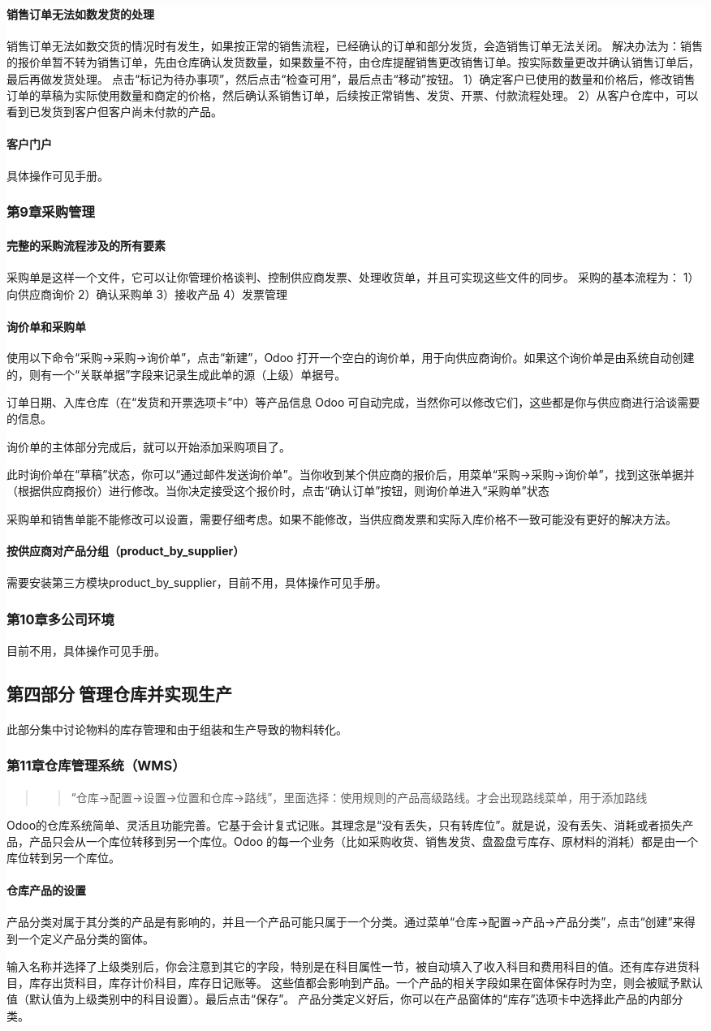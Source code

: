 
#### 销售订单无法如数发货的处理
销售订单无法如数交货的情况时有发生，如果按正常的销售流程，已经确认的订单和部分发货，会造销售订单无法关闭。
解决办法为：销售的报价单暂不转为销售订单，先由仓库确认发货数量，如果数量不符，由仓库提醒销售更改销售订单。按实际数量更改并确认销售订单后，最后再做发货处理。
点击“标记为待办事项”，然后点击“检查可用”，最后点击“移动”按钮。
1）确定客户已使用的数量和价格后，修改销售订单的草稿为实际使用数量和商定的价格，然后确认系销售订单，后续按正常销售、发货、开票、付款流程处理。
2）从客户仓库中，可以看到已发货到客户但客户尚未付款的产品。


#### 客户门户
具体操作可见手册。

### 第9章采购管理
#### 完整的采购流程涉及的所有要素
采购单是这样一个文件，它可以让你管理价格谈判、控制供应商发票、处理收货单，并且可实现这些文件的同步。
采购的基本流程为：
1）向供应商询价
2）确认采购单
3）接收产品
4）发票管理

#### 询价单和采购单
使用以下命令“采购→采购→询价单”，点击“新建”，Odoo 打开一个空白的询价单，用于向供应商询价。如果这个询价单是由系统自动创建的，则有一个“关联单据”字段来记录生成此单的源（上级）单据号。

订单日期、入库仓库（在“发货和开票选项卡”中）等产品信息 Odoo 可自动完成，当然你可以修改它们，这些都是你与供应商进行洽谈需要的信息。

询价单的主体部分完成后，就可以开始添加采购项目了。

此时询价单在“草稿”状态，你可以“通过邮件发送询价单”。当你收到某个供应商的报价后，用菜单“采购→采购→询价单”，找到这张单据并（根据供应商报价）进行修改。当你决定接受这个报价时，点击“确认订单”按钮，则询价单进入“采购单”状态

采购单和销售单能不能修改可以设置，需要仔细考虑。如果不能修改，当供应商发票和实际入库价格不一致可能没有更好的解决方法。

#### 按供应商对产品分组（product_by_supplier）
需要安装第三方模块product_by_supplier，目前不用，具体操作可见手册。



### 第10章多公司环境
目前不用，具体操作可见手册。


## 第四部分 管理仓库并实现生产
此部分集中讨论物料的库存管理和由于组装和生产导致的物料转化。
### 第11章仓库管理系统（WMS）
>>“仓库→配置→设置→位置和仓库→路线”，里面选择：使用规则的产品高级路线。才会出现路线菜单，用于添加路线

Odoo的仓库系统简单、灵活且功能完善。它基于会计复式记账。其理念是“没有丢失，只有转库位”。就是说，没有丢失、消耗或者损失产品，产品只会从一个库位转移到另一个库位。Odoo 的每一个业务（比如采购收货、销售发货、盘盈盘亏库存、原材料的消耗）都是由一个库位转到另一个库位。

#### 仓库产品的设置
产品分类对属于其分类的产品是有影响的，并且一个产品可能只属于一个分类。通过菜单“仓库→配置→产品→产品分类”，点击“创建”来得到一个定义产品分类的窗体。

输入名称并选择了上级类别后，你会注意到其它的字段，特别是在科目属性一节，被自动填入了收入科目和费用科目的值。还有库存进货科目，库存出货科目，库存计价科目，库存日记账等。
这些值都会影响到产品。一个产品的相关字段如果在窗体保存时为空，则会被赋予默认值（默认值为上级类别中的科目设置）。最后点击“保存”。
产品分类定义好后，你可以在产品窗体的“库存”选项卡中选择此产品的内部分类。

